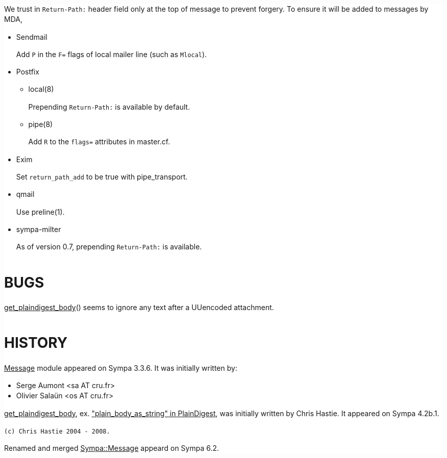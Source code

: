 We trust in `Return-Path:` header field only at the top of message
to prevent forgery.  To ensure it will be added to messages by MDA,

- Sendmail

    Add `P` in the `F=` flags of local mailer line (such as `Mlocal`).

- Postfix
    - local(8)

        Prepending `Return-Path:` is available by default.

    - pipe(8)

        Add `R` to the `flags=` attributes in master.cf.
- Exim

    Set `return_path_add` to be true with pipe\_transport.

- qmail

    Use preline(1).

- sympa-milter

    As of version 0.7, prepending `Return-Path:` is available.

# BUGS

[get\_plaindigest\_body](https://metacpan.org/pod/get_plaindigest_body)()
seems to ignore any text after a UUencoded attachment.

# HISTORY

[Message](https://metacpan.org/pod/Message) module appeared on Sympa 3.3.6.
It was initially written by:

- Serge Aumont &lt;sa AT cru.fr>
- Olivier Salaün &lt;os AT cru.fr>

[get\_plaindigest\_body](https://metacpan.org/pod/get_plaindigest_body), ex. ["plain\_body\_as\_string" in PlainDigest](https://metacpan.org/pod/PlainDigest#plain_body_as_string),
was initially written by Chris Hastie.  It appeared on Sympa 4.2b.1.

    (c) Chris Hastie 2004 - 2008.

Renamed and merged [Sympa::Message](./Sympa::Message.3.md) appeard on Sympa 6.2.
